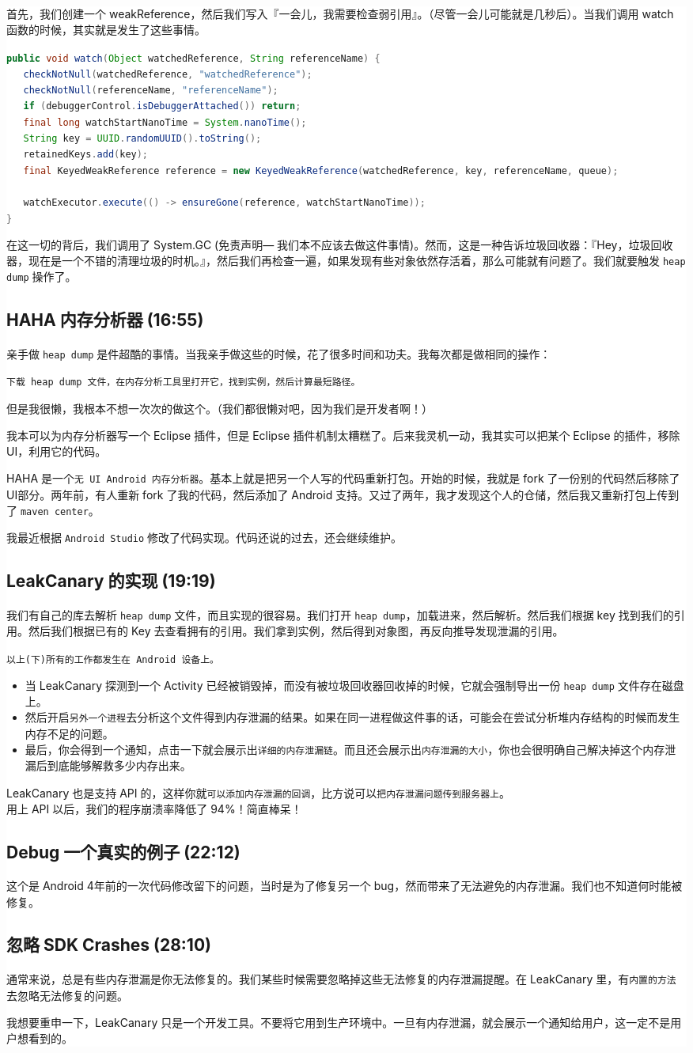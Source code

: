 首先，我们创建一个 weakReference，然后我们写入『一会儿，我需要检查弱引用』。（尽管一会儿可能就是几秒后）。当我们调用 watch 函数的时候，其实就是发生了这些事情。  
```java  
public void watch(Object watchedReference, String referenceName) {  
   checkNotNull(watchedReference, "watchedReference");  
   checkNotNull(referenceName, "referenceName");  
   if (debuggerControl.isDebuggerAttached()) return;  
   final long watchStartNanoTime = System.nanoTime();  
   String key = UUID.randomUUID().toString();  
   retainedKeys.add(key);  
   final KeyedWeakReference reference = new KeyedWeakReference(watchedReference, key, referenceName, queue);  
     
   watchExecutor.execute(() -> ensureGone(reference, watchStartNanoTime));  
}  
```  
  
在这一切的背后，我们调用了 System.GC (免责声明— 我们本不应该去做这件事情)。然而，这是一种告诉垃圾回收器：『Hey，垃圾回收器，现在是一个不错的清理垃圾的时机。』，然后我们再检查一遍，如果发现有些对象依然存活着，那么可能就有问题了。我们就要触发 `heap dump` 操作了。  
  
## HAHA 内存分析器 (16:55)  
亲手做 `heap dump` 是件超酷的事情。当我亲手做这些的时候，花了很多时间和功夫。我每次都是做相同的操作：  
  
    下载 heap dump 文件，在内存分析工具里打开它，找到实例，然后计算最短路径。  
  
但是我很懒，我根本不想一次次的做这个。（我们都很懒对吧，因为我们是开发者啊！）  
  
我本可以为内存分析器写一个 Eclipse 插件，但是 Eclipse 插件机制太糟糕了。后来我灵机一动，我其实可以把某个 Eclipse 的插件，移除 UI，利用它的代码。  
  
HAHA 是一个`无 UI Android 内存分析器`。基本上就是把另一个人写的代码重新打包。开始的时候，我就是 fork 了一份别的代码然后移除了UI部分。两年前，有人重新 fork 了我的代码，然后添加了 Android 支持。又过了两年，我才发现这个人的仓储，然后我又重新打包上传到了 `maven center`。  
  
我最近根据 `Android Studio` 修改了代码实现。代码还说的过去，还会继续维护。  
  
## LeakCanary 的实现 (19:19)  
我们有自己的库去解析 `heap dump` 文件，而且实现的很容易。我们打开 `heap dump`，加载进来，然后解析。然后我们根据 key 找到我们的引用。然后我们根据已有的 Key 去查看拥有的引用。我们拿到实例，然后得到对象图，再反向推导发现泄漏的引用。  
  
    以上(下)所有的工作都发生在 Android 设备上。  
  
- 当 LeakCanary 探测到一个 Activity 已经被销毁掉，而没有被垃圾回收器回收掉的时候，它就会强制导出一份 `heap dump` 文件存在磁盘上。  
- 然后开启`另外一个进程`去分析这个文件得到内存泄漏的结果。如果在同一进程做这件事的话，可能会在尝试分析堆内存结构的时候而发生内存不足的问题。  
- 最后，你会得到一个通知，点击一下就会展示出`详细的内存泄漏链`。而且还会展示出`内存泄漏的大小`，你也会很明确自己解决掉这个内存泄漏后到底能够解救多少内存出来。  
  
LeakCanary 也是支持 API 的，这样你就`可以添加内存泄漏的回调`，比方说可以`把内存泄漏问题传到服务器上`。  
用上 API 以后，我们的程序崩溃率降低了 94%！简直棒呆！  
  
## Debug 一个真实的例子 (22:12)  
这个是 Android 4年前的一次代码修改留下的问题，当时是为了修复另一个 bug，然而带来了无法避免的内存泄漏。我们也不知道何时能被修复。  
  
## 忽略 SDK Crashes (28:10)  
通常来说，总是有些内存泄漏是你无法修复的。我们某些时候需要忽略掉这些无法修复的内存泄漏提醒。在 LeakCanary 里，有`内置的方法`去忽略无法修复的问题。  
  
我想要重申一下，LeakCanary 只是一个开发工具。不要将它用到生产环境中。一旦有内存泄漏，就会展示一个通知给用户，这一定不是用户想看到的。  
  